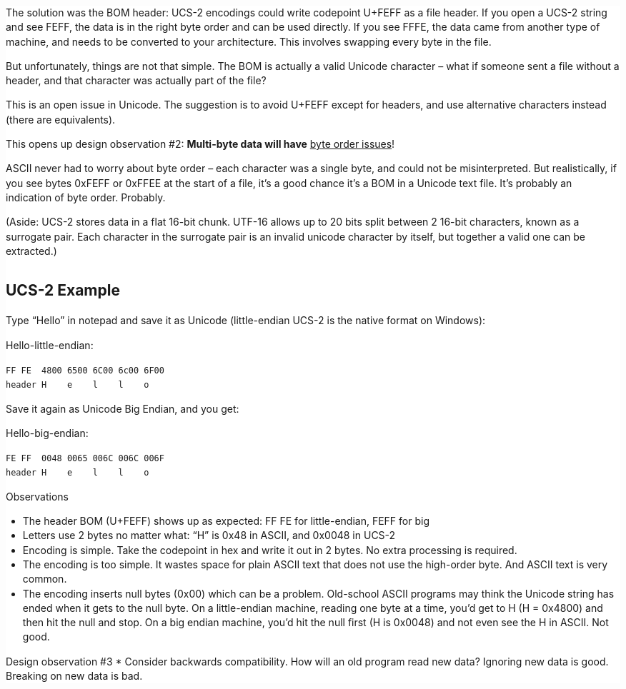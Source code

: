 The solution was the BOM header: UCS-2 encodings could write codepoint U+FEFF as a file header. If you open a UCS-2 string and see FEFF, the data is in the right byte order and can be used directly. If you see FFFE, the data came from another type of machine, and needs to be converted to your architecture. This involves swapping every byte in the file.

But unfortunately, things are not that simple. The BOM is actually a valid Unicode character – what if someone sent a file without a header, and that character was actually part of the file?

This is an open issue in Unicode. The suggestion is to avoid U+FEFF except for headers, and use alternative characters instead (there are equivalents).

This opens up design observation #2: **Multi-byte data will have** [byte order issues](https://betterexplained.com/articles/understanding-big-and-little-endian-byte-order/)!

ASCII never had to worry about byte order – each character was a single byte, and could not be misinterpreted. But realistically, if you see bytes 0xFEFF or 0xFFEE at the start of a file, it’s a good chance it’s a BOM in a Unicode text file. It’s probably an indication of byte order. Probably.

(Aside: UCS-2 stores data in a flat 16-bit chunk. UTF-16 allows up to 20 bits split between 2 16-bit characters, known as a surrogate pair. Each character in the surrogate pair is an invalid unicode character by itself, but together a valid one can be extracted.)

## UCS-2 Example

Type “Hello” in notepad and save it as Unicode (little-endian UCS-2 is the native format on Windows):

Hello-little-endian:

```
FF FE  4800 6500 6C00 6c00 6F00
header H    e    l    l    o
```

Save it again as Unicode Big Endian, and you get:

Hello-big-endian:

```
FE FF  0048 0065 006C 006C 006F
header H    e    l    l    o
```

Observations

* The header BOM (U+FEFF) shows up as expected: FF FE for little-endian, FEFF for big 
* Letters use 2 bytes no matter what: “H” is 0x48 in ASCII, and 0x0048 in UCS-2
* Encoding is simple. Take the codepoint in hex and write it out in 2 bytes. No extra processing is required.
* The encoding is too simple. It wastes space for plain ASCII text that does not use the high-order byte. And ASCII text is very common.
* The encoding inserts null bytes (0x00) which can be a problem. Old-school ASCII programs may think the Unicode string has ended when it gets to the null byte. On a little-endian machine, reading one byte at a time, you’d get to H (H = 0x4800) and then hit the null and stop. On a big endian machine, you’d hit the null first (H is 0x0048) and not even see the H in ASCII. Not good.

Design observation #3 * Consider backwards compatibility. How will an old program read new data? Ignoring new data is good. Breaking on new data is bad.
